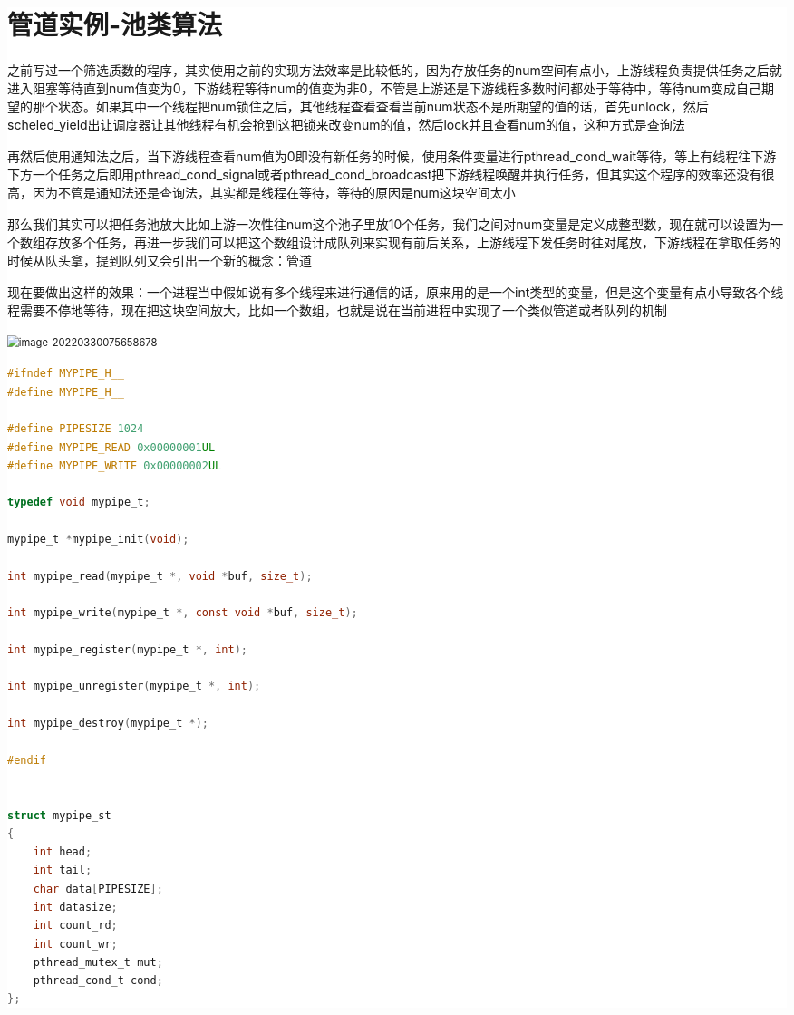 # 管道实例-池类算法

之前写过一个筛选质数的程序，其实使用之前的实现方法效率是比较低的，因为存放任务的num空间有点小，上游线程负责提供任务之后就进入阻塞等待直到num值变为0，下游线程等待num的值变为非0，不管是上游还是下游线程多数时间都处于等待中，等待num变成自己期望的那个状态。如果其中一个线程把num锁住之后，其他线程查看查看当前num状态不是所期望的值的话，首先unlock，然后scheled_yield出让调度器让其他线程有机会抢到这把锁来改变num的值，然后lock并且查看num的值，这种方式是查询法

再然后使用通知法之后，当下游线程查看num值为0即没有新任务的时候，使用条件变量进行pthread_cond_wait等待，等上有线程往下游下方一个任务之后即用pthread_cond_signal或者pthread_cond_broadcast把下游线程唤醒并执行任务，但其实这个程序的效率还没有很高，因为不管是通知法还是查询法，其实都是线程在等待，等待的原因是num这块空间太小

那么我们其实可以把任务池放大比如上游一次性往num这个池子里放10个任务，我们之间对num变量是定义成整型数，现在就可以设置为一个数组存放多个任务，再进一步我们可以把这个数组设计成队列来实现有前后关系，上游线程下发任务时往对尾放，下游线程在拿取任务的时候从队头拿，提到队列又会引出一个新的概念：管道

现在要做出这样的效果：一个进程当中假如说有多个线程来进行通信的话，原来用的是一个int类型的变量，但是这个变量有点小导致各个线程需要不停地等待，现在把这块空间放大，比如一个数组，也就是说在当前进程中实现了一个类似管道或者队列的机制

<img src="/home/liangruuu/.config/Typora/typora-user-images/image-20220330075658678.png" alt="image-20220330075658678" style="zoom:80%;" />

```c
#ifndef MYPIPE_H__
#define MYPIPE_H__

#define PIPESIZE 1024
#define MYPIPE_READ 0x00000001UL
#define MYPIPE_WRITE 0x00000002UL

typedef void mypipe_t;

mypipe_t *mypipe_init(void);

int mypipe_read(mypipe_t *, void *buf, size_t);

int mypipe_write(mypipe_t *, const void *buf, size_t);

int mypipe_register(mypipe_t *, int);

int mypipe_unregister(mypipe_t *, int);

int mypipe_destroy(mypipe_t *);

#endif


struct mypipe_st
{
    int head;
    int tail;
    char data[PIPESIZE];
    int datasize;
    int count_rd;
    int count_wr;
    pthread_mutex_t mut;
    pthread_cond_t cond;
};
```
